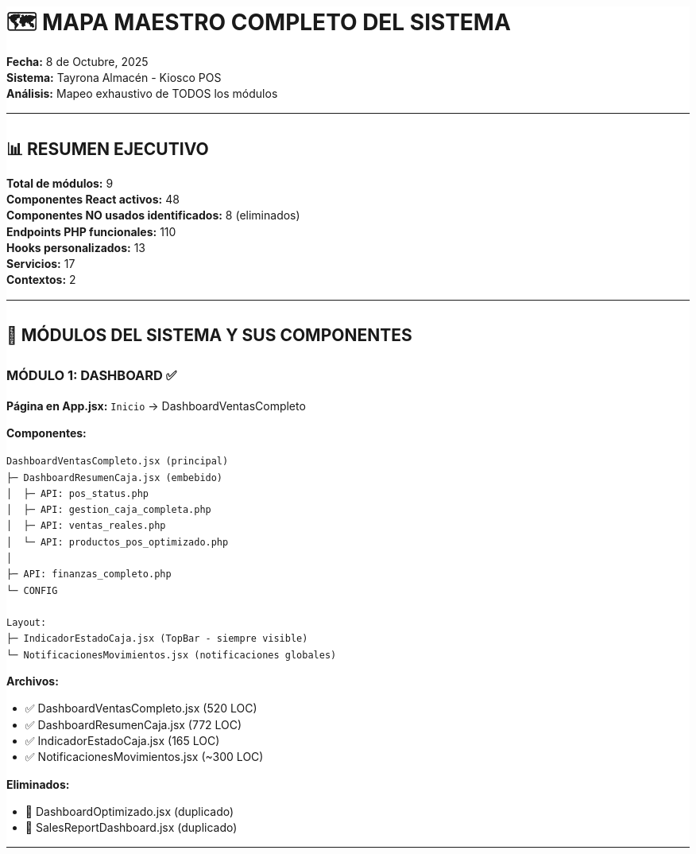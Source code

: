 # 🗺️ MAPA MAESTRO COMPLETO DEL SISTEMA

**Fecha:** 8 de Octubre, 2025  
**Sistema:** Tayrona Almacén - Kiosco POS  
**Análisis:** Mapeo exhaustivo de TODOS los módulos

---

## 📊 RESUMEN EJECUTIVO

**Total de módulos:** 9  
**Componentes React activos:** 48  
**Componentes NO usados identificados:** 8 (eliminados)  
**Endpoints PHP funcionales:** 110  
**Hooks personalizados:** 13  
**Servicios:** 17  
**Contextos:** 2

---

## 🎯 MÓDULOS DEL SISTEMA Y SUS COMPONENTES

### MÓDULO 1: DASHBOARD ✅

**Página en App.jsx:** `Inicio` → DashboardVentasCompleto

**Componentes:**
```
DashboardVentasCompleto.jsx (principal)
├─ DashboardResumenCaja.jsx (embebido)
│  ├─ API: pos_status.php
│  ├─ API: gestion_caja_completa.php
│  ├─ API: ventas_reales.php
│  └─ API: productos_pos_optimizado.php
│
├─ API: finanzas_completo.php
└─ CONFIG

Layout:
├─ IndicadorEstadoCaja.jsx (TopBar - siempre visible)
└─ NotificacionesMovimientos.jsx (notificaciones globales)
```

**Archivos:**
- ✅ DashboardVentasCompleto.jsx (520 LOC)
- ✅ DashboardResumenCaja.jsx (772 LOC)
- ✅ IndicadorEstadoCaja.jsx (165 LOC)
- ✅ NotificacionesMovimientos.jsx (~300 LOC)

**Eliminados:**
- 🔴 DashboardOptimizado.jsx (duplicado)
- 🔴 SalesReportDashboard.jsx (duplicado)

---